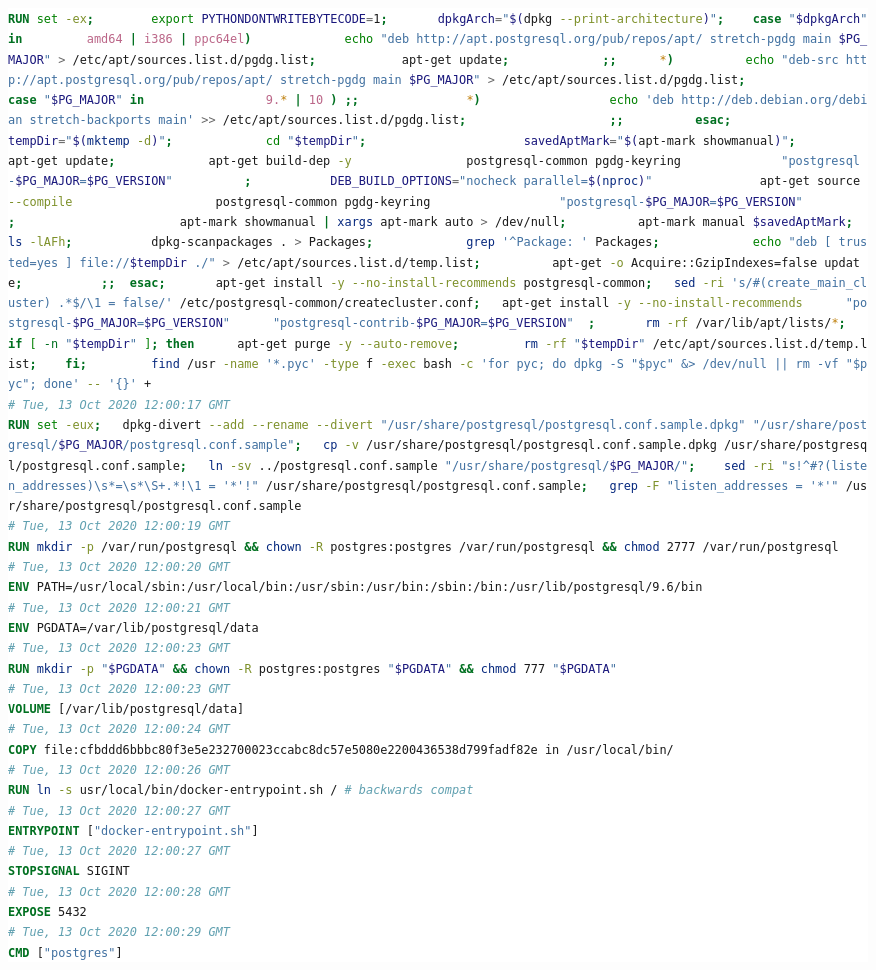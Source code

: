 ```dockerfile
RUN set -ex; 		export PYTHONDONTWRITEBYTECODE=1; 		dpkgArch="$(dpkg --print-architecture)"; 	case "$dpkgArch" in 		amd64 | i386 | ppc64el) 			echo "deb http://apt.postgresql.org/pub/repos/apt/ stretch-pgdg main $PG_MAJOR" > /etc/apt/sources.list.d/pgdg.list; 			apt-get update; 			;; 		*) 			echo "deb-src http://apt.postgresql.org/pub/repos/apt/ stretch-pgdg main $PG_MAJOR" > /etc/apt/sources.list.d/pgdg.list; 						case "$PG_MAJOR" in 				9.* | 10 ) ;; 				*) 					echo 'deb http://deb.debian.org/debian stretch-backports main' >> /etc/apt/sources.list.d/pgdg.list; 					;; 			esac; 						tempDir="$(mktemp -d)"; 			cd "$tempDir"; 						savedAptMark="$(apt-mark showmanual)"; 						apt-get update; 			apt-get build-dep -y 				postgresql-common pgdg-keyring 				"postgresql-$PG_MAJOR=$PG_VERSION" 			; 			DEB_BUILD_OPTIONS="nocheck parallel=$(nproc)" 				apt-get source --compile 					postgresql-common pgdg-keyring 					"postgresql-$PG_MAJOR=$PG_VERSION" 			; 						apt-mark showmanual | xargs apt-mark auto > /dev/null; 			apt-mark manual $savedAptMark; 						ls -lAFh; 			dpkg-scanpackages . > Packages; 			grep '^Package: ' Packages; 			echo "deb [ trusted=yes ] file://$tempDir ./" > /etc/apt/sources.list.d/temp.list; 			apt-get -o Acquire::GzipIndexes=false update; 			;; 	esac; 		apt-get install -y --no-install-recommends postgresql-common; 	sed -ri 's/#(create_main_cluster) .*$/\1 = false/' /etc/postgresql-common/createcluster.conf; 	apt-get install -y --no-install-recommends 		"postgresql-$PG_MAJOR=$PG_VERSION" 		"postgresql-contrib-$PG_MAJOR=$PG_VERSION" 	; 		rm -rf /var/lib/apt/lists/*; 		if [ -n "$tempDir" ]; then 		apt-get purge -y --auto-remove; 		rm -rf "$tempDir" /etc/apt/sources.list.d/temp.list; 	fi; 		find /usr -name '*.pyc' -type f -exec bash -c 'for pyc; do dpkg -S "$pyc" &> /dev/null || rm -vf "$pyc"; done' -- '{}' +
# Tue, 13 Oct 2020 12:00:17 GMT
RUN set -eux; 	dpkg-divert --add --rename --divert "/usr/share/postgresql/postgresql.conf.sample.dpkg" "/usr/share/postgresql/$PG_MAJOR/postgresql.conf.sample"; 	cp -v /usr/share/postgresql/postgresql.conf.sample.dpkg /usr/share/postgresql/postgresql.conf.sample; 	ln -sv ../postgresql.conf.sample "/usr/share/postgresql/$PG_MAJOR/"; 	sed -ri "s!^#?(listen_addresses)\s*=\s*\S+.*!\1 = '*'!" /usr/share/postgresql/postgresql.conf.sample; 	grep -F "listen_addresses = '*'" /usr/share/postgresql/postgresql.conf.sample
# Tue, 13 Oct 2020 12:00:19 GMT
RUN mkdir -p /var/run/postgresql && chown -R postgres:postgres /var/run/postgresql && chmod 2777 /var/run/postgresql
# Tue, 13 Oct 2020 12:00:20 GMT
ENV PATH=/usr/local/sbin:/usr/local/bin:/usr/sbin:/usr/bin:/sbin:/bin:/usr/lib/postgresql/9.6/bin
# Tue, 13 Oct 2020 12:00:21 GMT
ENV PGDATA=/var/lib/postgresql/data
# Tue, 13 Oct 2020 12:00:23 GMT
RUN mkdir -p "$PGDATA" && chown -R postgres:postgres "$PGDATA" && chmod 777 "$PGDATA"
# Tue, 13 Oct 2020 12:00:23 GMT
VOLUME [/var/lib/postgresql/data]
# Tue, 13 Oct 2020 12:00:24 GMT
COPY file:cfbddd6bbbc80f3e5e232700023ccabc8dc57e5080e2200436538d799fadf82e in /usr/local/bin/ 
# Tue, 13 Oct 2020 12:00:26 GMT
RUN ln -s usr/local/bin/docker-entrypoint.sh / # backwards compat
# Tue, 13 Oct 2020 12:00:27 GMT
ENTRYPOINT ["docker-entrypoint.sh"]
# Tue, 13 Oct 2020 12:00:27 GMT
STOPSIGNAL SIGINT
# Tue, 13 Oct 2020 12:00:28 GMT
EXPOSE 5432
# Tue, 13 Oct 2020 12:00:29 GMT
CMD ["postgres"]
```
